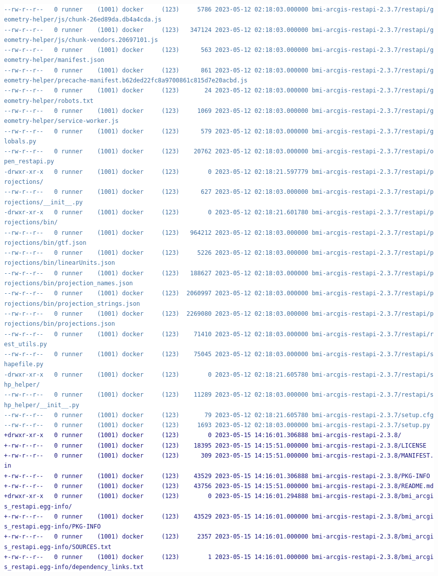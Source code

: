 ```diff
--rw-r--r--   0 runner    (1001) docker     (123)     5786 2023-05-12 02:18:03.000000 bmi-arcgis-restapi-2.3.7/restapi/geometry-helper/js/chunk-26ed89da.db4a4cda.js
--rw-r--r--   0 runner    (1001) docker     (123)   347124 2023-05-12 02:18:03.000000 bmi-arcgis-restapi-2.3.7/restapi/geometry-helper/js/chunk-vendors.20697101.js
--rw-r--r--   0 runner    (1001) docker     (123)      563 2023-05-12 02:18:03.000000 bmi-arcgis-restapi-2.3.7/restapi/geometry-helper/manifest.json
--rw-r--r--   0 runner    (1001) docker     (123)      861 2023-05-12 02:18:03.000000 bmi-arcgis-restapi-2.3.7/restapi/geometry-helper/precache-manifest.b62ded22fc8a9700861c815d7e20acbd.js
--rw-r--r--   0 runner    (1001) docker     (123)       24 2023-05-12 02:18:03.000000 bmi-arcgis-restapi-2.3.7/restapi/geometry-helper/robots.txt
--rw-r--r--   0 runner    (1001) docker     (123)     1069 2023-05-12 02:18:03.000000 bmi-arcgis-restapi-2.3.7/restapi/geometry-helper/service-worker.js
--rw-r--r--   0 runner    (1001) docker     (123)      579 2023-05-12 02:18:03.000000 bmi-arcgis-restapi-2.3.7/restapi/globals.py
--rw-r--r--   0 runner    (1001) docker     (123)    20762 2023-05-12 02:18:03.000000 bmi-arcgis-restapi-2.3.7/restapi/open_restapi.py
-drwxr-xr-x   0 runner    (1001) docker     (123)        0 2023-05-12 02:18:21.597779 bmi-arcgis-restapi-2.3.7/restapi/projections/
--rw-r--r--   0 runner    (1001) docker     (123)      627 2023-05-12 02:18:03.000000 bmi-arcgis-restapi-2.3.7/restapi/projections/__init__.py
-drwxr-xr-x   0 runner    (1001) docker     (123)        0 2023-05-12 02:18:21.601780 bmi-arcgis-restapi-2.3.7/restapi/projections/bin/
--rw-r--r--   0 runner    (1001) docker     (123)   964212 2023-05-12 02:18:03.000000 bmi-arcgis-restapi-2.3.7/restapi/projections/bin/gtf.json
--rw-r--r--   0 runner    (1001) docker     (123)     5226 2023-05-12 02:18:03.000000 bmi-arcgis-restapi-2.3.7/restapi/projections/bin/linearUnits.json
--rw-r--r--   0 runner    (1001) docker     (123)   188627 2023-05-12 02:18:03.000000 bmi-arcgis-restapi-2.3.7/restapi/projections/bin/projection_names.json
--rw-r--r--   0 runner    (1001) docker     (123)  2060997 2023-05-12 02:18:03.000000 bmi-arcgis-restapi-2.3.7/restapi/projections/bin/projection_strings.json
--rw-r--r--   0 runner    (1001) docker     (123)  2269080 2023-05-12 02:18:03.000000 bmi-arcgis-restapi-2.3.7/restapi/projections/bin/projections.json
--rw-r--r--   0 runner    (1001) docker     (123)    71410 2023-05-12 02:18:03.000000 bmi-arcgis-restapi-2.3.7/restapi/rest_utils.py
--rw-r--r--   0 runner    (1001) docker     (123)    75045 2023-05-12 02:18:03.000000 bmi-arcgis-restapi-2.3.7/restapi/shapefile.py
-drwxr-xr-x   0 runner    (1001) docker     (123)        0 2023-05-12 02:18:21.605780 bmi-arcgis-restapi-2.3.7/restapi/shp_helper/
--rw-r--r--   0 runner    (1001) docker     (123)    11289 2023-05-12 02:18:03.000000 bmi-arcgis-restapi-2.3.7/restapi/shp_helper/__init__.py
--rw-r--r--   0 runner    (1001) docker     (123)       79 2023-05-12 02:18:21.605780 bmi-arcgis-restapi-2.3.7/setup.cfg
--rw-r--r--   0 runner    (1001) docker     (123)     1693 2023-05-12 02:18:03.000000 bmi-arcgis-restapi-2.3.7/setup.py
+drwxr-xr-x   0 runner    (1001) docker     (123)        0 2023-05-15 14:16:01.306888 bmi-arcgis-restapi-2.3.8/
+-rw-r--r--   0 runner    (1001) docker     (123)    18395 2023-05-15 14:15:51.000000 bmi-arcgis-restapi-2.3.8/LICENSE
+-rw-r--r--   0 runner    (1001) docker     (123)      309 2023-05-15 14:15:51.000000 bmi-arcgis-restapi-2.3.8/MANIFEST.in
+-rw-r--r--   0 runner    (1001) docker     (123)    43529 2023-05-15 14:16:01.306888 bmi-arcgis-restapi-2.3.8/PKG-INFO
+-rw-r--r--   0 runner    (1001) docker     (123)    43756 2023-05-15 14:15:51.000000 bmi-arcgis-restapi-2.3.8/README.md
+drwxr-xr-x   0 runner    (1001) docker     (123)        0 2023-05-15 14:16:01.294888 bmi-arcgis-restapi-2.3.8/bmi_arcgis_restapi.egg-info/
+-rw-r--r--   0 runner    (1001) docker     (123)    43529 2023-05-15 14:16:01.000000 bmi-arcgis-restapi-2.3.8/bmi_arcgis_restapi.egg-info/PKG-INFO
+-rw-r--r--   0 runner    (1001) docker     (123)     2357 2023-05-15 14:16:01.000000 bmi-arcgis-restapi-2.3.8/bmi_arcgis_restapi.egg-info/SOURCES.txt
+-rw-r--r--   0 runner    (1001) docker     (123)        1 2023-05-15 14:16:01.000000 bmi-arcgis-restapi-2.3.8/bmi_arcgis_restapi.egg-info/dependency_links.txt
```